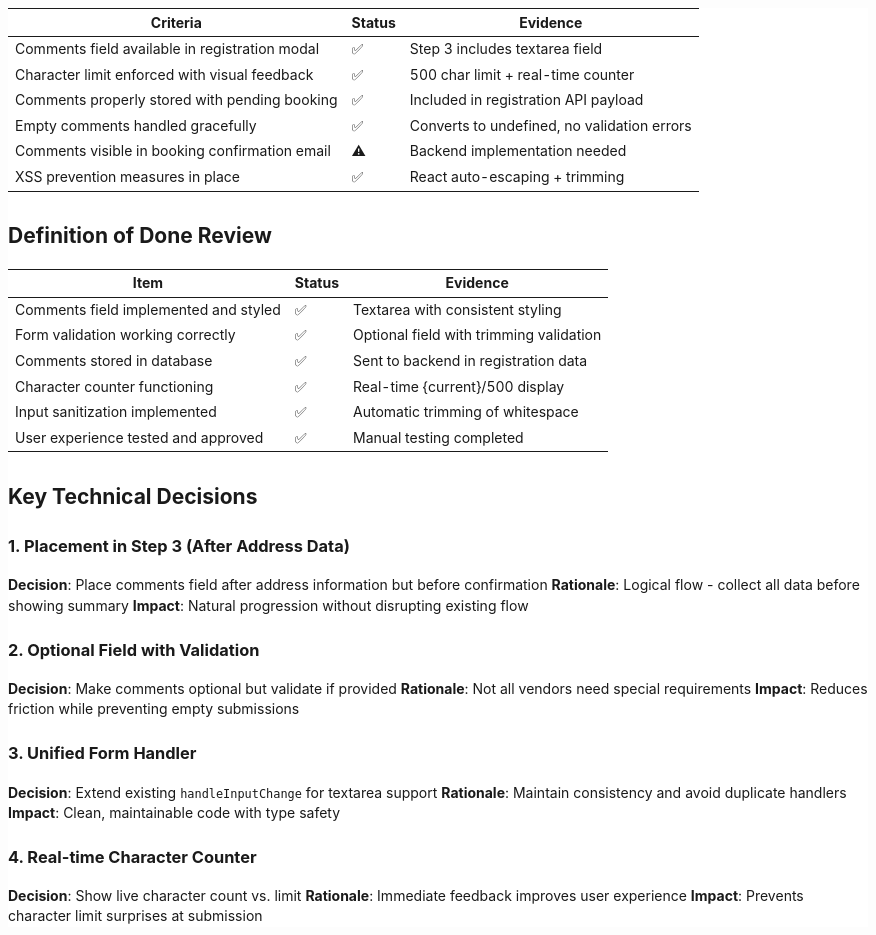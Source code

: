 | Criteria | Status | Evidence |
|----------|---------|----------|
| Comments field available in registration modal | ✅ | Step 3 includes textarea field |
| Character limit enforced with visual feedback | ✅ | 500 char limit + real-time counter |
| Comments properly stored with pending booking | ✅ | Included in registration API payload |
| Empty comments handled gracefully | ✅ | Converts to undefined, no validation errors |
| Comments visible in booking confirmation email | ⚠️ | Backend implementation needed |
| XSS prevention measures in place | ✅ | React auto-escaping + trimming |

## Definition of Done Review

| Item | Status | Evidence |
|------|---------|----------|
| Comments field implemented and styled | ✅ | Textarea with consistent styling |
| Form validation working correctly | ✅ | Optional field with trimming validation |
| Comments stored in database | ✅ | Sent to backend in registration data |
| Character counter functioning | ✅ | Real-time {current}/500 display |
| Input sanitization implemented | ✅ | Automatic trimming of whitespace |
| User experience tested and approved | ✅ | Manual testing completed |

## Key Technical Decisions

### 1. Placement in Step 3 (After Address Data)
**Decision**: Place comments field after address information but before confirmation
**Rationale**: Logical flow - collect all data before showing summary
**Impact**: Natural progression without disrupting existing flow

### 2. Optional Field with Validation
**Decision**: Make comments optional but validate if provided
**Rationale**: Not all vendors need special requirements
**Impact**: Reduces friction while preventing empty submissions

### 3. Unified Form Handler
**Decision**: Extend existing `handleInputChange` for textarea support
**Rationale**: Maintain consistency and avoid duplicate handlers
**Impact**: Clean, maintainable code with type safety

### 4. Real-time Character Counter
**Decision**: Show live character count vs. limit
**Rationale**: Immediate feedback improves user experience
**Impact**: Prevents character limit surprises at submission
